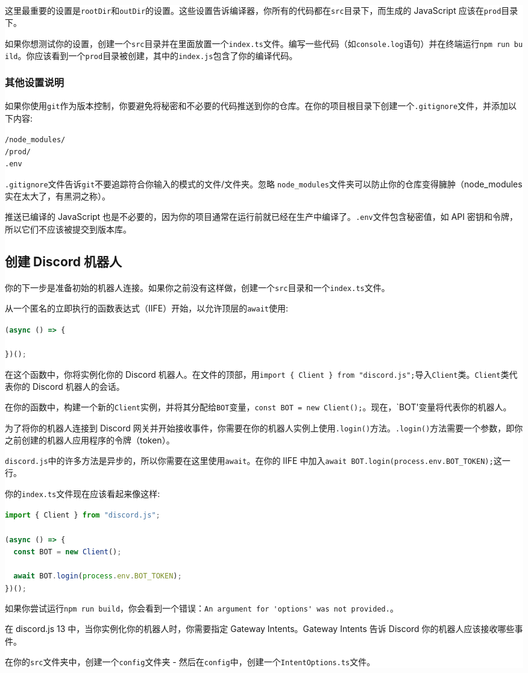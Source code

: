 这里最重要的设置是`rootDir`和`outDir`的设置。这些设置告诉编译器，你所有的代码都在`src`目录下，而生成的 JavaScript 应该在`prod`目录下。

如果你想测试你的设置，创建一个`src`目录并在里面放置一个`index.ts`文件。编写一些代码（如`console.log`语句）并在终端运行`npm run build`。你应该看到一个`prod`目录被创建，其中的`index.js`包含了你的编译代码。

### 其他设置说明

如果你使用`git`作为版本控制，你要避免将秘密和不必要的代码推送到你的仓库。在你的项目根目录下创建一个`.gitignore`文件，并添加以下内容:

```txt
/node_modules/
/prod/
.env
```

`.gitignore`文件告诉`git`不要追踪符合你输入的模式的文件/文件夹。忽略 `node_modules`文件夹可以防止你的仓库变得臃肿（node_modules 实在太大了，有黑洞之称）。

推送已编译的 JavaScript 也是不必要的，因为你的项目通常在运行前就已经在生产中编译了。`.env`文件包含秘密值，如 API 密钥和令牌，所以它们不应该被提交到版本库。

## 创建 Discord 机器人

你的下一步是准备初始的机器人连接。如果你之前没有这样做，创建一个`src`目录和一个`index.ts`文件。

从一个匿名的立即执行的函数表达式（IIFE）开始，以允许顶层的`await`使用:

```ts
(async () => {

})();
```

在这个函数中，你将实例化你的 Discord 机器人。在文件的顶部，用`import { Client } from "discord.js";`导入`Client`类。`Client`类代表你的 Discord 机器人的会话。

在你的函数中，构建一个新的`Client`实例，并将其分配给`BOT`变量，`const BOT = new Client();`。现在，`BOT'变量将代表你的机器人。

为了将你的机器人连接到 Discord 网关并开始接收事件，你需要在你的机器人实例上使用`.login()`方法。`.login()`方法需要一个参数，即你之前创建的机器人应用程序的令牌（token）。

`discord.js`中的许多方法是异步的，所以你需要在这里使用`await`。在你的 IIFE 中加入`await BOT.login(process.env.BOT_TOKEN);`这一行。

你的`index.ts`文件现在应该看起来像这样:

```ts
import { Client } from "discord.js";

(async () => {
  const BOT = new Client();

  await BOT.login(process.env.BOT_TOKEN);
})();
```

如果你尝试运行`npm run build`，你会看到一个错误：`An argument for 'options' was not provided.`。

在 discord.js 13 中，当你实例化你的机器人时，你需要指定 Gateway Intents。Gateway Intents 告诉 Discord 你的机器人应该接收哪些事件。

在你的`src`文件夹中，创建一个`config`文件夹 - 然后在`config`中，创建一个`IntentOptions.ts`文件。
